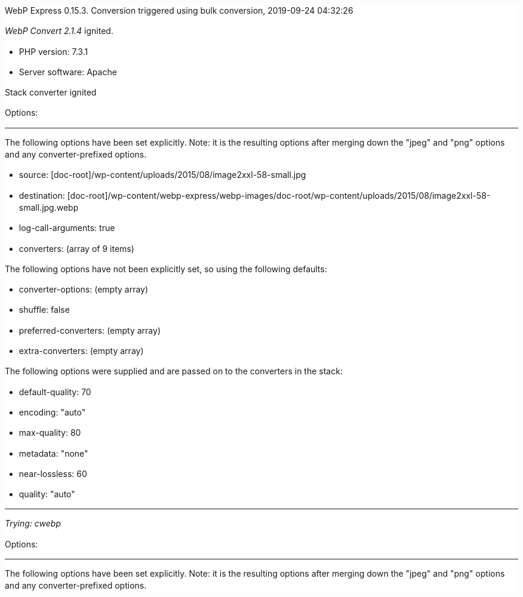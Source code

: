 WebP Express 0.15.3. Conversion triggered using bulk conversion, 2019-09-24 04:32:26


*WebP Convert 2.1.4*  ignited.

- PHP version: 7.3.1

- Server software: Apache


Stack converter ignited


Options:

------------

The following options have been set explicitly. Note: it is the resulting options after merging down the "jpeg" and "png" options and any converter-prefixed options.

- source: [doc-root]/wp-content/uploads/2015/08/image2xxl-58-small.jpg

- destination: [doc-root]/wp-content/webp-express/webp-images/doc-root/wp-content/uploads/2015/08/image2xxl-58-small.jpg.webp

- log-call-arguments: true

- converters: (array of 9 items)


The following options have not been explicitly set, so using the following defaults:

- converter-options: (empty array)

- shuffle: false

- preferred-converters: (empty array)

- extra-converters: (empty array)


The following options were supplied and are passed on to the converters in the stack:

- default-quality: 70

- encoding: "auto"

- max-quality: 80

- metadata: "none"

- near-lossless: 60

- quality: "auto"

------------



*Trying: cwebp* 


Options:

------------

The following options have been set explicitly. Note: it is the resulting options after merging down the "jpeg" and "png" options and any converter-prefixed options.
